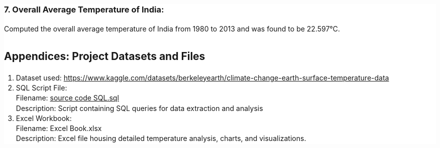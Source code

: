 ### 7. Overall Average Temperature of India:  
Computed the overall average temperature of India from 1980 to 2013 and was found to be 22.597°C.  

## Appendices: Project Datasets and Files  

1. Dataset used: https://www.kaggle.com/datasets/berkeleyearth/climate-change-earth-surface-temperature-data
2. SQL Script File:  
Filename: [source code SQL.sql](https://github.com/george2401/State-wise-Surface-Temperature-Variations-in-India-Using-SQL-and-Excel/blob/main/source%20code%20SQL.sql)  
Description: Script containing SQL queries for data extraction and analysis  
3. Excel Workbook:  
Filename: Excel Book.xlsx  
Description: Excel file housing detailed temperature analysis, charts, and visualizations.  



